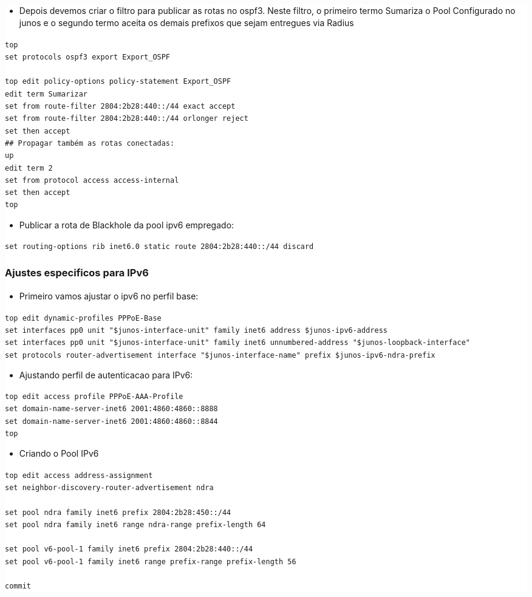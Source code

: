 + Depois devemos criar o filtro para publicar as rotas no ospf3. Neste filtro, o primeiro termo Sumariza o Pool Configurado no junos e o segundo termo aceita os demais prefixos que sejam entregues via Radius

```
top 
set protocols ospf3 export Export_OSPF

top edit policy-options policy-statement Export_OSPF
edit term Sumarizar
set from route-filter 2804:2b28:440::/44 exact accept
set from route-filter 2804:2b28:440::/44 orlonger reject
set then accept
## Propagar também as rotas conectadas:
up 
edit term 2
set from protocol access access-internal
set then accept
top
```

+ Publicar a rota de Blackhole da pool ipv6 empregado:

```
set routing-options rib inet6.0 static route 2804:2b28:440::/44 discard
```

### Ajustes especificos para IPv6


* Primeiro vamos ajustar o ipv6 no perfil base:

```
top edit dynamic-profiles PPPoE-Base
set interfaces pp0 unit "$junos-interface-unit" family inet6 address $junos-ipv6-address
set interfaces pp0 unit "$junos-interface-unit" family inet6 unnumbered-address "$junos-loopback-interface"
set protocols router-advertisement interface "$junos-interface-name" prefix $junos-ipv6-ndra-prefix
```

* Ajustando perfil de autenticacao para IPv6:

```
top edit access profile PPPoE-AAA-Profile
set domain-name-server-inet6 2001:4860:4860::8888
set domain-name-server-inet6 2001:4860:4860::8844
top
```

* Criando o Pool IPv6 

```
top edit access address-assignment
set neighbor-discovery-router-advertisement ndra

set pool ndra family inet6 prefix 2804:2b28:450::/44
set pool ndra family inet6 range ndra-range prefix-length 64

set pool v6-pool-1 family inet6 prefix 2804:2b28:440::/44
set pool v6-pool-1 family inet6 range prefix-range prefix-length 56

commit
```
